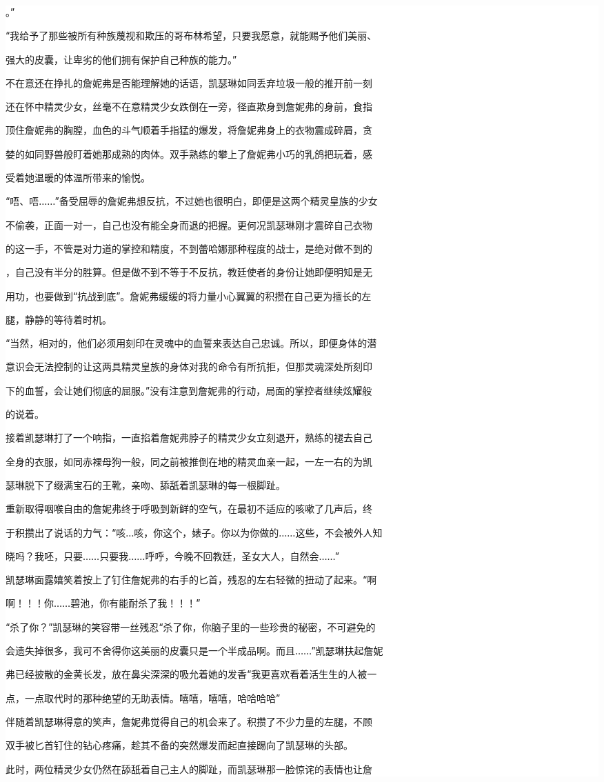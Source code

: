 。”

“我给予了那些被所有种族蔑视和欺压的哥布林希望，只要我愿意，就能赐予他们美丽、

强大的皮囊，让卑劣的他们拥有保护自己种族的能力。”

不在意还在挣扎的詹妮弗是否能理解她的话语，凯瑟琳如同丢弃垃圾一般的推开前一刻

还在怀中精灵少女，丝毫不在意精灵少女跌倒在一旁，径直欺身到詹妮弗的身前，食指

顶住詹妮弗的胸膛，血色的斗气顺着手指猛的爆发，将詹妮弗身上的衣物震成碎屑，贪

婪的如同野兽般盯着她那成熟的肉体。双手熟练的攀上了詹妮弗小巧的乳鸽把玩着，感

受着她温暖的体温所带来的愉悦。

“唔、唔……”备受屈辱的詹妮弗想反抗，不过她也很明白，即便是这两个精灵皇族的少女

不偷袭，正面一对一，自己也没有能全身而退的把握。更何况凯瑟琳刚才震碎自己衣物

的这一手，不管是对力道的掌控和精度，不到蕾哈娜那种程度的战士，是绝对做不到的

，自己没有半分的胜算。但是做不到不等于不反抗，教廷使者的身份让她即便明知是无

用功，也要做到“抗战到底”。詹妮弗缓缓的将力量小心翼翼的积攒在自己更为擅长的左

腿，静静的等待着时机。

“当然，相对的，他们必须用刻印在灵魂中的血誓来表达自己忠诚。所以，即便身体的潜

意识会无法控制的让这两具精灵皇族的身体对我的命令有所抗拒，但那灵魂深处所刻印

下的血誓，会让她们彻底的屈服。”没有注意到詹妮弗的行动，局面的掌控者继续炫耀般

的说着。

接着凯瑟琳打了一个响指，一直掐着詹妮弗脖子的精灵少女立刻退开，熟练的褪去自己

全身的衣服，如同赤裸母狗一般，同之前被推倒在地的精灵血亲一起，一左一右的为凯

瑟琳脱下了缀满宝石的王靴，亲吻、舔舐着凯瑟琳的每一根脚趾。

重新取得咽喉自由的詹妮弗终于呼吸到新鲜的空气，在最初不适应的咳嗽了几声后，终

于积攒出了说话的力气：“咳…咳，你这个，婊子。你以为你做的……这些，不会被外人知

晓吗？我呸，只要……只要我……呼呼，今晚不回教廷，圣女大人，自然会……”

凯瑟琳面露嬉笑着按上了钉住詹妮弗的右手的匕首，残忍的左右轻微的扭动了起来。“啊

啊！！！你……碧池，你有能耐杀了我！！！”

“杀了你？”凯瑟琳的笑容带一丝残忍“杀了你，你脑子里的一些珍贵的秘密，不可避免的

会遗失掉很多，我可不舍得你这美丽的皮囊只是一个半成品啊。而且……”凯瑟琳扶起詹妮

弗已经披散的金黄长发，放在鼻尖深深的吸允着她的发香“我更喜欢看着活生生的人被一

点，一点取代时的那种绝望的无助表情。嘻嘻，嘻嘻，哈哈哈哈”

伴随着凯瑟琳得意的笑声，詹妮弗觉得自己的机会来了。积攒了不少力量的左腿，不顾

双手被匕首钉住的钻心疼痛，趁其不备的突然爆发而起直接踢向了凯瑟琳的头部。

此时，两位精灵少女仍然在舔舐着自己主人的脚趾，而凯瑟琳那一脸惊诧的表情也让詹
